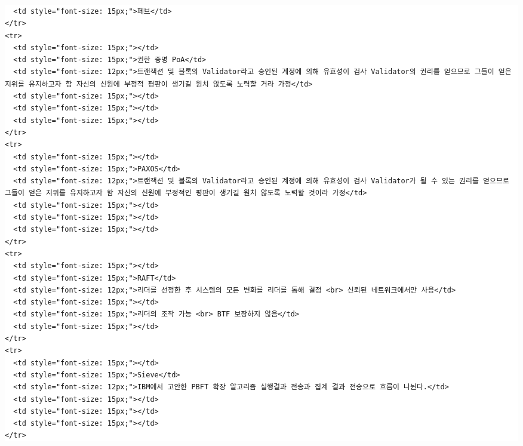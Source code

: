       <td style="font-size: 15px;">페브</td>
    </tr>
    <tr>
      <td style="font-size: 15px;"></td>
      <td style="font-size: 15px;">권한 증명 PoA</td>
      <td style="font-size: 12px;">트랜잭션 및 블록의 Validator라고 승인된 계정에 의해 유효성이 검사 Validator의 권리를 얻으므로 그들이 얻은 지위를 유지하고자 함 자신의 신원에 부정적 평판이 생기길 원치 않도록 노력할 거라 가정</td>
      <td style="font-size: 15px;"></td>
      <td style="font-size: 15px;"></td>
      <td style="font-size: 15px;"></td>
    </tr>
    <tr>
      <td style="font-size: 15px;"></td>
      <td style="font-size: 15px;">PAXOS</td>
      <td style="font-size: 12px;">트랜잭션 및 블록의 Validator라고 승인된 계정에 의해 유효성이 검사 Validator가 될 수 있는 권리를 얻으므로 그들이 얻은 지위를 유지하고자 함 자신의 신원에 부정적인 평판이 생기길 원치 않도록 노력할 것이라 가정</td>
      <td style="font-size: 15px;"></td>
      <td style="font-size: 15px;"></td>
      <td style="font-size: 15px;"></td>
    </tr>
    <tr>
      <td style="font-size: 15px;"></td>
      <td style="font-size: 15px;">RAFT</td>
      <td style="font-size: 12px;">리더를 선정한 후 시스템의 모든 변화를 리더를 통해 결정 <br> 신뢰된 네트워크에서만 사용</td>
      <td style="font-size: 15px;"></td>
      <td style="font-size: 15px;">리더의 조작 가능 <br> BTF 보장하지 않음</td>
      <td style="font-size: 15px;"></td>
    </tr>
    <tr>
      <td style="font-size: 15px;"></td>
      <td style="font-size: 15px;">Sieve</td>
      <td style="font-size: 12px;">IBM에서 고안한 PBFT 확장 알고리즘 실행결과 전송과 집계 결과 전송으로 흐름이 나뉜다.</td>
      <td style="font-size: 15px;"></td>
      <td style="font-size: 15px;"></td>
      <td style="font-size: 15px;"></td>
    </tr>
  </tbody>
</table>